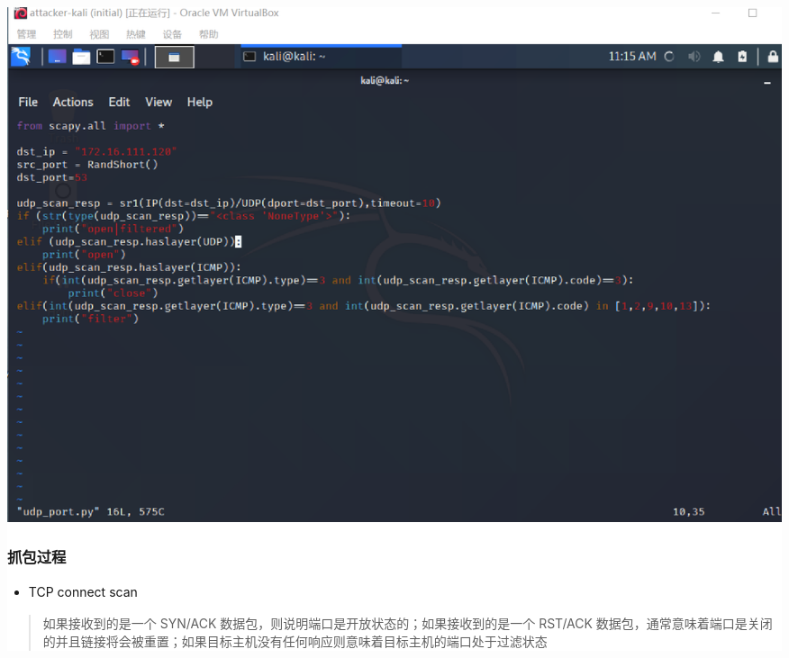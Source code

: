 ![](image/udp_code.png)
 
### 抓包过程
- TCP connect scan
> 如果接收到的是一个 SYN/ACK 数据包，则说明端口是开放状态的；如果接收到的是一个 RST/ACK 数据包，通常意味着端口是关闭的并且链接将会被重置；如果目标主机没有任何响应则意味着目标主机的端口处于过滤状态